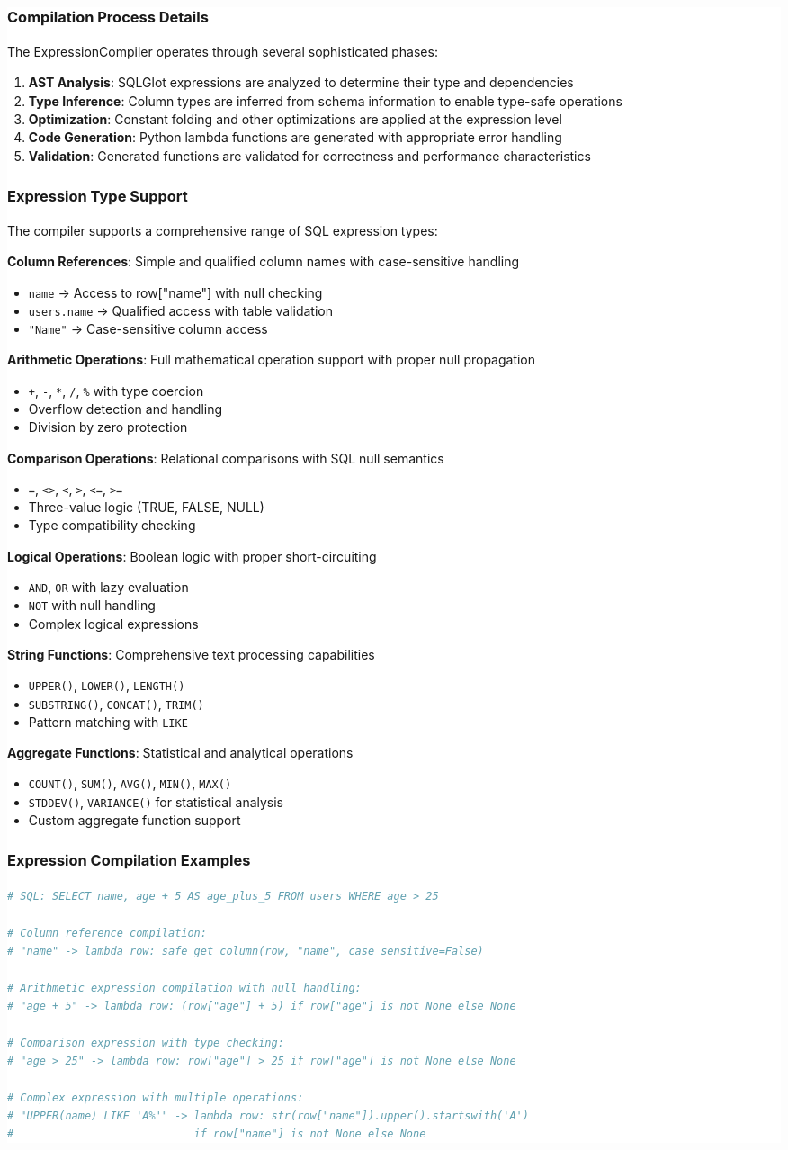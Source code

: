 ### Compilation Process Details

The ExpressionCompiler operates through several sophisticated phases:

1. **AST Analysis**: SQLGlot expressions are analyzed to determine their type and dependencies
2. **Type Inference**: Column types are inferred from schema information to enable type-safe operations
3. **Optimization**: Constant folding and other optimizations are applied at the expression level
4. **Code Generation**: Python lambda functions are generated with appropriate error handling
5. **Validation**: Generated functions are validated for correctness and performance characteristics

### Expression Type Support

The compiler supports a comprehensive range of SQL expression types:

**Column References**: Simple and qualified column names with case-sensitive handling
- `name` → Access to row["name"] with null checking
- `users.name` → Qualified access with table validation
- `"Name"` → Case-sensitive column access

**Arithmetic Operations**: Full mathematical operation support with proper null propagation
- `+`, `-`, `*`, `/`, `%` with type coercion
- Overflow detection and handling
- Division by zero protection

**Comparison Operations**: Relational comparisons with SQL null semantics
- `=`, `<>`, `<`, `>`, `<=`, `>=`
- Three-value logic (TRUE, FALSE, NULL)
- Type compatibility checking

**Logical Operations**: Boolean logic with proper short-circuiting
- `AND`, `OR` with lazy evaluation
- `NOT` with null handling
- Complex logical expressions

**String Functions**: Comprehensive text processing capabilities
- `UPPER()`, `LOWER()`, `LENGTH()`
- `SUBSTRING()`, `CONCAT()`, `TRIM()`
- Pattern matching with `LIKE`

**Aggregate Functions**: Statistical and analytical operations
- `COUNT()`, `SUM()`, `AVG()`, `MIN()`, `MAX()`
- `STDDEV()`, `VARIANCE()` for statistical analysis
- Custom aggregate function support

### Expression Compilation Examples

```python
# SQL: SELECT name, age + 5 AS age_plus_5 FROM users WHERE age > 25

# Column reference compilation:
# "name" -> lambda row: safe_get_column(row, "name", case_sensitive=False)

# Arithmetic expression compilation with null handling:
# "age + 5" -> lambda row: (row["age"] + 5) if row["age"] is not None else None

# Comparison expression with type checking:
# "age > 25" -> lambda row: row["age"] > 25 if row["age"] is not None else None

# Complex expression with multiple operations:
# "UPPER(name) LIKE 'A%'" -> lambda row: str(row["name"]).upper().startswith('A') 
#                            if row["name"] is not None else None
```
